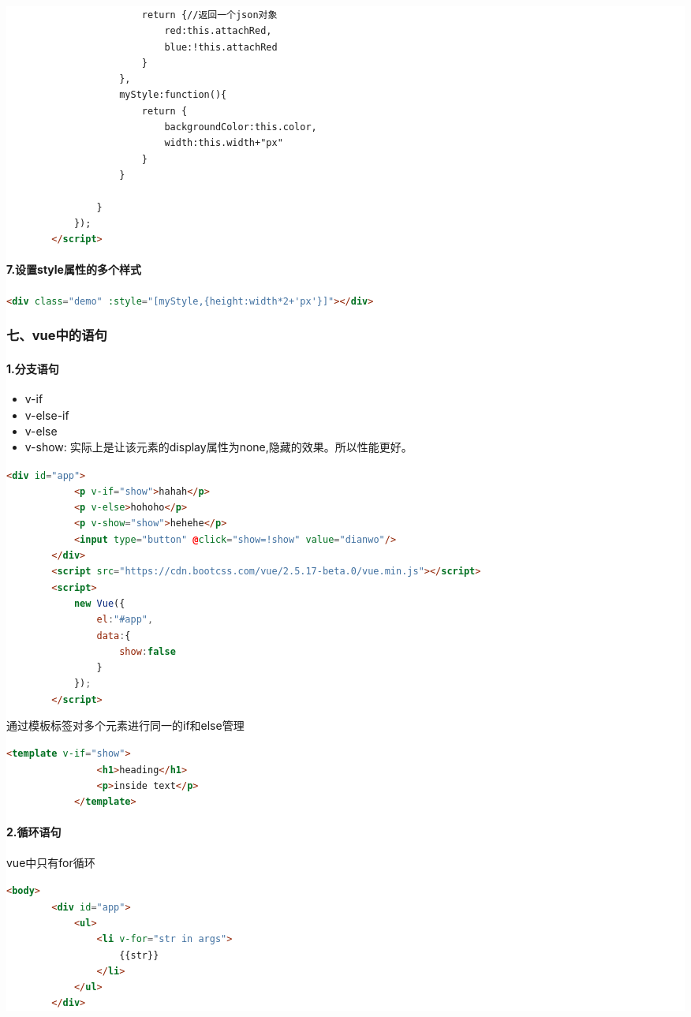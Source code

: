 ```html
						return {//返回一个json对象
							red:this.attachRed,
							blue:!this.attachRed
						}
					},
					myStyle:function(){
						return {
							backgroundColor:this.color,
							width:this.width+"px"
						}
					}
					
				}
			});
		</script>
```
#### 7.设置style属性的多个样式
```html
<div class="demo" :style="[myStyle,{height:width*2+'px'}]"></div>
```


### 七、vue中的语句
#### 1.分支语句
- v-if
- v-else-if
- v-else
- v-show: 实际上是让该元素的display属性为none,隐藏的效果。所以性能更好。

```html
<div id="app">
			<p v-if="show">hahah</p>
			<p v-else>hohoho</p>
			<p v-show="show">hehehe</p>
			<input type="button" @click="show=!show" value="dianwo"/>
		</div>
		<script src="https://cdn.bootcss.com/vue/2.5.17-beta.0/vue.min.js"></script>
		<script>
			new Vue({
				el:"#app",
				data:{
					show:false
				}
			});
		</script>
```
通过模板标签对多个元素进行同一的if和else管理
```html
<template v-if="show">
				<h1>heading</h1>
				<p>inside text</p>
			</template>
```
#### 2.循环语句
vue中只有for循环
```html
<body>
		<div id="app">
			<ul>
				<li v-for="str in args">
					{{str}}
				</li>
			</ul>
		</div>
```